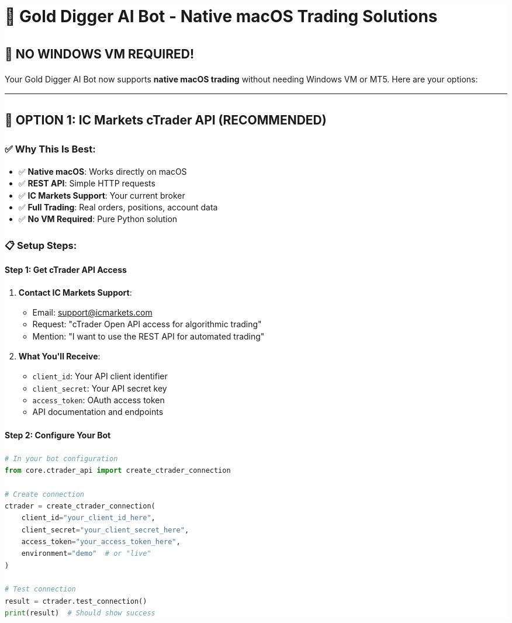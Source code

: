 # 🍎 Gold Digger AI Bot - Native macOS Trading Solutions

## 🎯 **NO WINDOWS VM REQUIRED!**

Your Gold Digger AI Bot now supports **native macOS trading** without needing Windows VM or MT5. Here are your options:

---

## 🚀 **OPTION 1: IC Markets cTrader API (RECOMMENDED)**

### ✅ **Why This Is Best:**
- ✅ **Native macOS**: Works directly on macOS
- ✅ **REST API**: Simple HTTP requests
- ✅ **IC Markets Support**: Your current broker
- ✅ **Full Trading**: Real orders, positions, account data
- ✅ **No VM Required**: Pure Python solution

### 📋 **Setup Steps:**

#### **Step 1: Get cTrader API Access**
1. **Contact IC Markets Support**:
   - Email: support@icmarkets.com
   - Request: "cTrader Open API access for algorithmic trading"
   - Mention: "I want to use the REST API for automated trading"

2. **What You'll Receive**:
   - `client_id`: Your API client identifier
   - `client_secret`: Your API secret key
   - `access_token`: OAuth access token
   - API documentation and endpoints

#### **Step 2: Configure Your Bot**
```python
# In your bot configuration
from core.ctrader_api import create_ctrader_connection

# Create connection
ctrader = create_ctrader_connection(
    client_id="your_client_id_here",
    client_secret="your_client_secret_here", 
    access_token="your_access_token_here",
    environment="demo"  # or "live"
)

# Test connection
result = ctrader.test_connection()
print(result)  # Should show success
```
